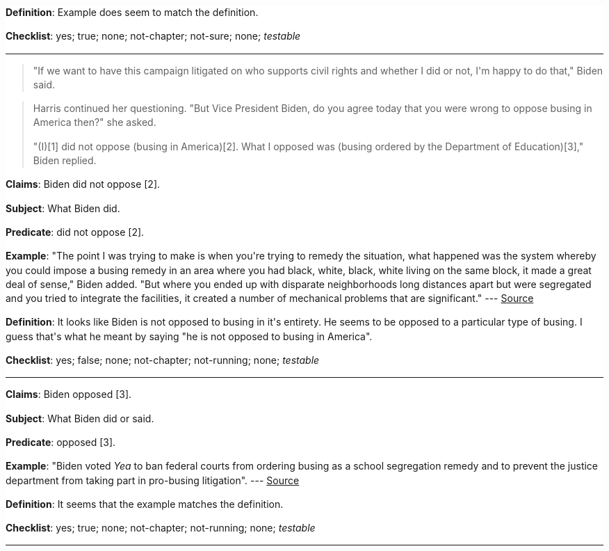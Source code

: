 **Definition**: Example does seem to match the definition.

**Checklist**: yes; true; none; not-chapter; not-sure; none;
*testable* 

--- 

> "If we want to have this campaign litigated on who supports civil
> rights and whether I did or not, I'm happy to do that," Biden said.

> Harris continued her questioning. "But Vice President Biden, do you
> agree today that you were wrong to oppose busing in America then?" she
> asked.
>
> "(I)[1] did not oppose (busing in America)[2]. What I opposed was (busing ordered
> by the Department of Education)[3]," Biden replied.

**Claims**: Biden did not oppose [2].

**Subject**: What Biden did.

**Predicate**: did not oppose [2].

**Example**: "The point I was trying to make is when you're trying to
remedy the situation, what happened was the system whereby you could
impose a busing remedy in an area where you had black, white, black,
white living on the same block, it made a great deal of sense," Biden
added. "But where you ended up with disparate neighborhoods long
distances apart but were segregated and you tried to integrate the
facilities, it created a number of mechanical problems that are
significant." --- [Source](https://edition.cnn.com/2019/06/30/politics/kfile-joe-biden-cnn-interview-busing-desegregate-schools/index.html)

**Definition**: It looks like Biden is not opposed to busing in it's
entirety. He seems to be opposed to a particular type of busing. I
guess that's what he meant by saying "he is not opposed to busing in
America".

**Checklist**: yes; false; none; not-chapter; not-running; none;
*testable* 

---

**Claims**: Biden opposed [3].

**Subject**: What Biden did or said.

**Predicate**: opposed [3].

**Example**: "Biden voted *Yea* to ban federal courts from ordering
busing as a school segregation remedy and to prevent the justice
department from taking part in pro-busing litigation". --- [Source](https://www.newspapers.com/clip/33375834/the_philadelphia_inquirer/)

**Definition**: It seems that the example matches the definition.

**Checklist**: yes; true; none; not-chapter; not-running; none;
*testable* 

---